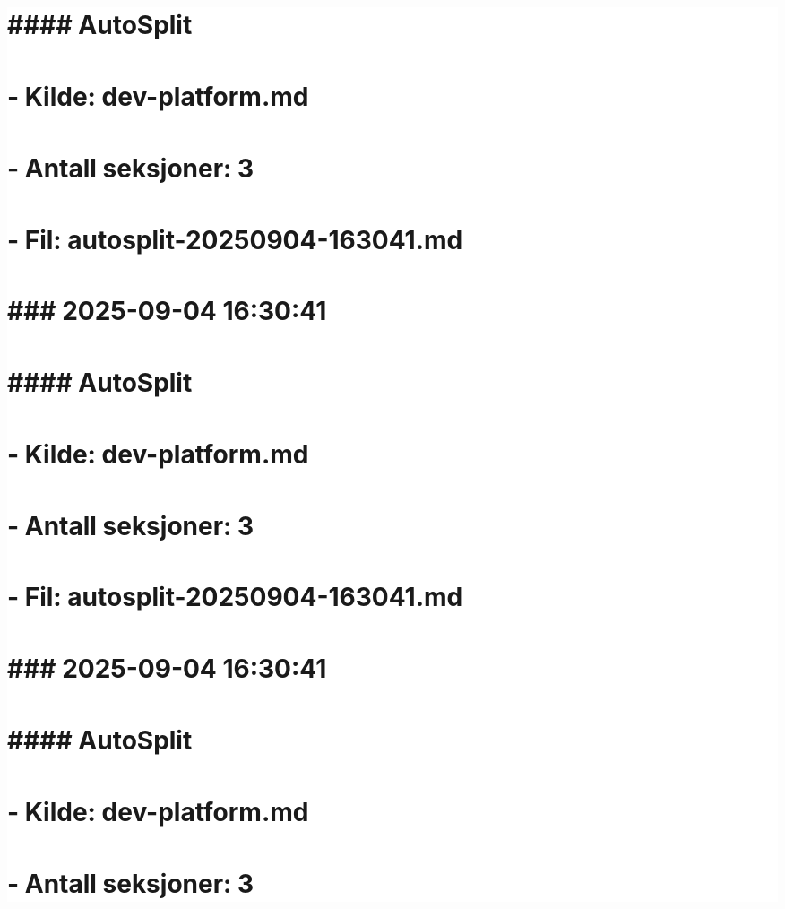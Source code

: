 # \#### AutoSplit

# \- Kilde: dev-platform.md

# \- Antall seksjoner: 3

# \- Fil: autosplit-20250904-163041.md

#

#

#

#

# \### 2025-09-04 16:30:41

# \#### AutoSplit

# \- Kilde: dev-platform.md

# \- Antall seksjoner: 3

# \- Fil: autosplit-20250904-163041.md

#

#

#

#

# \### 2025-09-04 16:30:41

# \#### AutoSplit

# \- Kilde: dev-platform.md

# \- Antall seksjoner: 3

